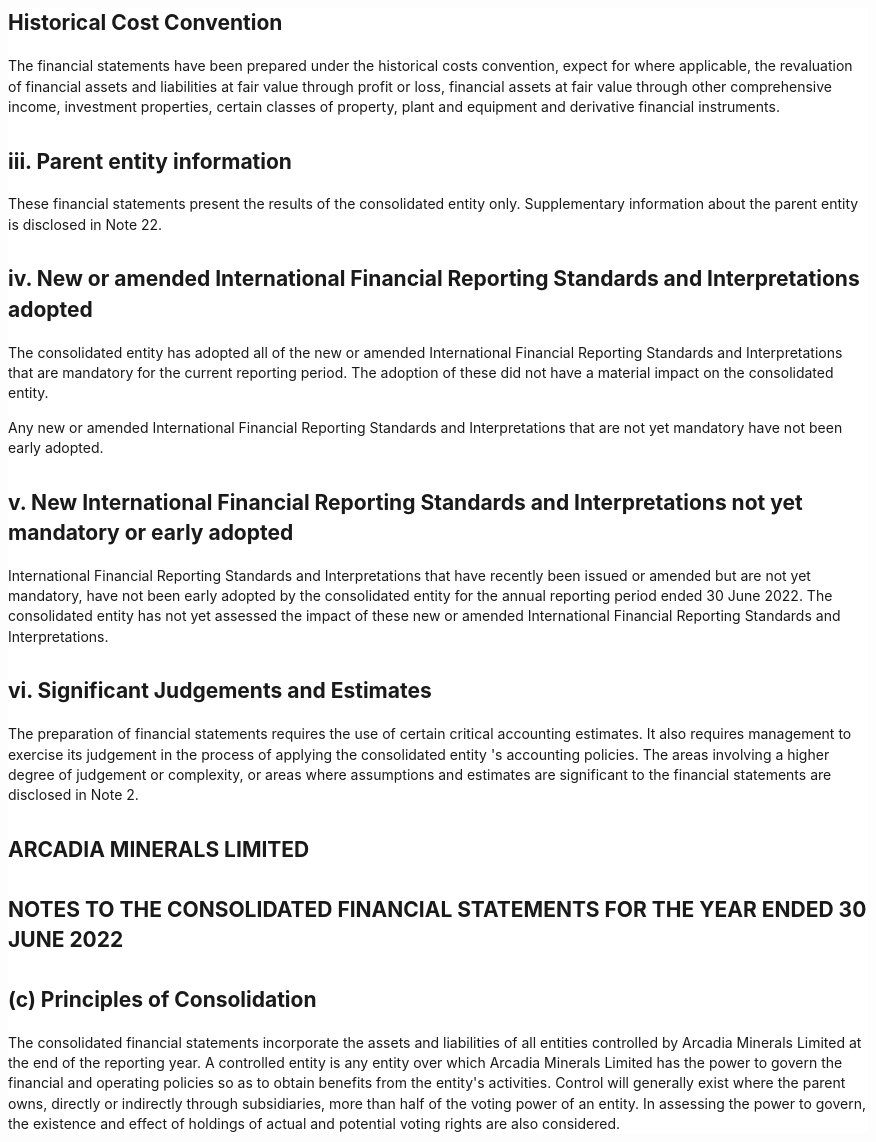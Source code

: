 ## Historical Cost Convention

The financial statements have been prepared under the historical costs convention, expect for where applicable, the revaluation of financial assets and liabilities at fair value through profit or loss, financial assets at fair value through other comprehensive income, investment properties, certain classes of property, plant and equipment and derivative financial instruments.

## iii. Parent entity information

These financial statements present the results of the consolidated entity only. Supplementary information about the parent entity is disclosed in Note 22.

## iv. New or amended International Financial Reporting Standards and Interpretations adopted

The  consolidated  entity  has  adopted  all  of  the  new  or  amended  International  Financial  Reporting  Standards  and Interpretations that are mandatory for the current reporting period. The adoption of these did not have a material impact on the consolidated entity.

Any new or amended International Financial Reporting Standards and Interpretations that are not yet mandatory have not been early adopted.

## v. New International Financial Reporting Standards and Interpretations not yet mandatory or early adopted

International Financial Reporting Standards and Interpretations that have recently been issued or amended but are not yet mandatory, have not been early adopted by the consolidated entity for the annual reporting period ended 30 June 2022.  The  consolidated  entity  has  not  yet  assessed  the  impact  of  these  new  or  amended  International  Financial Reporting Standards and Interpretations.

## vi. Significant Judgements and Estimates

The  preparation  of  financial  statements  requires  the  use  of  certain  critical  accounting  estimates.  It  also  requires management to exercise its judgement in the process of applying the consolidated entity 's accounting policies. The areas involving a higher degree of judgement or complexity, or areas where assumptions and estimates are significant to the financial statements are disclosed in Note 2.

## ARCADIA MINERALS LIMITED

## NOTES TO THE CONSOLIDATED FINANCIAL STATEMENTS FOR THE YEAR ENDED 30 JUNE 2022

## (c) Principles of Consolidation

The consolidated financial statements incorporate the assets and liabilities of all entities controlled by Arcadia Minerals Limited at the end of the reporting year. A controlled entity is any entity over which Arcadia Minerals Limited has the power to govern the financial and operating policies so as to obtain benefits from the entity's activities. Control will generally exist where the parent owns, directly or indirectly through subsidiaries, more than half of the voting power of an entity. In assessing the power to govern, the existence and effect of holdings of actual and potential voting rights are also considered.
